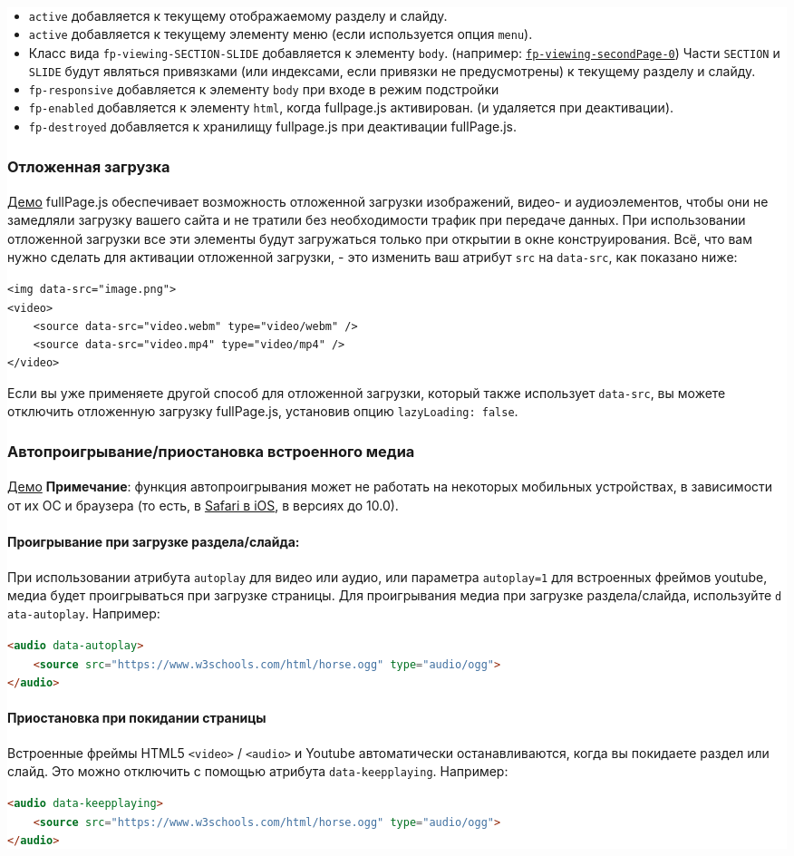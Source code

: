 - `active` добавляется к текущему отображаемому разделу и слайду.
- `active` добавляется к текущему элементу меню (если используется опция `menu`).
- Класс вида `fp-viewing-SECTION-SLIDE` добавляется к элементу `body`. (например: [`fp-viewing-secondPage-0`](https://alvarotrigo.com/fullPage/#secondPage)) Части `SECTION` и `SLIDE` будут являться привязками (или индексами, если привязки не предусмотрены) к текущему разделу и слайду.
- `fp-responsive` добавляется к элементу `body` при входе в режим подстройки
- `fp-enabled` добавляется к элементу `html`, когда fullpage.js активирован. (и удаляется при деактивации).
- `fp-destroyed` добавляется к хранилищу fullpage.js при деактивации fullPage.js.

### Отложенная загрузка
[Демо](https://codepen.io/alvarotrigo/pen/eNLBXo) fullPage.js обеспечивает возможность отложенной загрузки изображений, видео- и аудиоэлементов, чтобы они не замедляли загрузку вашего сайта и не тратили без необходимости трафик при передаче данных.
При использовании отложенной загрузки все эти элементы будут загружаться только при открытии в окне конструирования.
Всё, что вам нужно сделать для активации отложенной загрузки, - это изменить ваш атрибут `src` на `data-src`, как показано ниже:

```
<img data-src="image.png">
<video>
	<source data-src="video.webm" type="video/webm" />
	<source data-src="video.mp4" type="video/mp4" />
</video>
 ```

Если вы уже применяете другой способ для отложенной загрузки, который также использует `data-src`, вы можете отключить отложенную загрузку fullPage.js, установив опцию `lazyLoading: false`.

### Автопроигрывание/приостановка встроенного медиа

[Демо](https://codepen.io/alvarotrigo/pen/pXEaaK) **Примечание**: функция автопроигрывания может не работать на некоторых мобильных устройствах, в зависимости от их ОС и браузера (то есть, в [Safari в iOS](https://webkit.org/blog/6784/new-video-policies-for-ios/), в версиях до 10.0).

#### Проигрывание при загрузке раздела/слайда:
При использовании атрибута `autoplay` для видео или аудио, или параметра `autoplay=1` для встроенных фреймов youtube, медиа будет проигрываться при загрузке страницы.
Для проигрывания медиа при загрузке раздела/слайда, используйте `data-autoplay`. Например:

```html
<audio data-autoplay>
	<source src="https://www.w3schools.com/html/horse.ogg" type="audio/ogg">
</audio>
```

#### Приостановка при покидании страницы
Встроенные фреймы HTML5 `<video>` / `<audio>` и Youtube автоматически останавливаются, когда вы покидаете раздел или слайд. Это можно отключить с помощью атрибута `data-keepplaying`. Например:
```html
<audio data-keepplaying>
	<source src="https://www.w3schools.com/html/horse.ogg" type="audio/ogg">
</audio>
```
